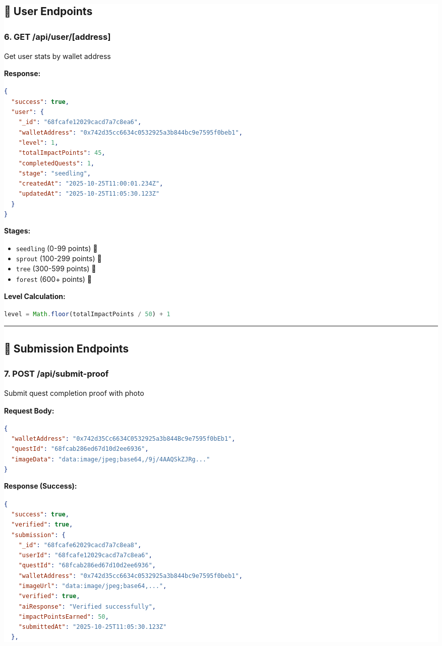
## 👤 User Endpoints

### 6. GET /api/user/[address]
Get user stats by wallet address

**Response:**
```json
{
  "success": true,
  "user": {
    "_id": "68fcafe12029cacd7a7c8ea6",
    "walletAddress": "0x742d35cc6634c0532925a3b844bc9e7595f0beb1",
    "level": 1,
    "totalImpactPoints": 45,
    "completedQuests": 1,
    "stage": "seedling",
    "createdAt": "2025-10-25T11:00:01.234Z",
    "updatedAt": "2025-10-25T11:05:30.123Z"
  }
}
```

**Stages:**
- `seedling` (0-99 points) 🌱
- `sprout` (100-299 points) 🌿
- `tree` (300-599 points) 🌳
- `forest` (600+ points) 🌲

**Level Calculation:**
```javascript
level = Math.floor(totalImpactPoints / 50) + 1
```

---

## 📸 Submission Endpoints

### 7. POST /api/submit-proof
Submit quest completion proof with photo

**Request Body:**
```json
{
  "walletAddress": "0x742d35Cc6634C0532925a3b844Bc9e7595f0bEb1",
  "questId": "68fcab286ed67d10d2ee6936",
  "imageData": "data:image/jpeg;base64,/9j/4AAQSkZJRg..."
}
```

**Response (Success):**
```json
{
  "success": true,
  "verified": true,
  "submission": {
    "_id": "68fcafe62029cacd7a7c8ea8",
    "userId": "68fcafe12029cacd7a7c8ea6",
    "questId": "68fcab286ed67d10d2ee6936",
    "walletAddress": "0x742d35cc6634c0532925a3b844bc9e7595f0beb1",
    "imageUrl": "data:image/jpeg;base64,...",
    "verified": true,
    "aiResponse": "Verified successfully",
    "impactPointsEarned": 50,
    "submittedAt": "2025-10-25T11:05:30.123Z"
  },
```
